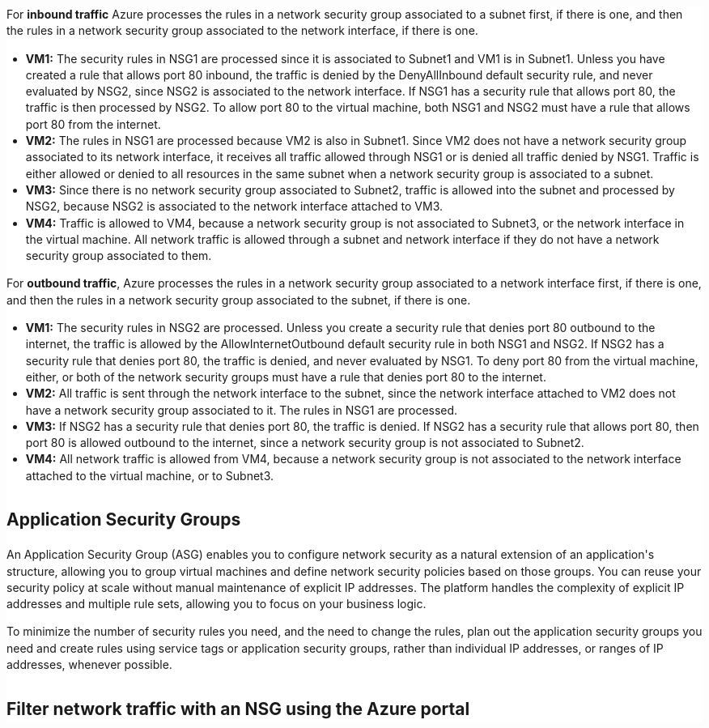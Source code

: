 For **inbound traffic** Azure processes the rules in a network security group associated to a subnet first, if there is one, and then the rules in a network security group associated to the network interface, if there is one.

- **VM1:** The security rules in NSG1 are processed since it is associated to Subnet1 and VM1 is in Subnet1. Unless you have created a rule that allows port 80 inbound, the traffic is denied by the DenyAllInbound default security rule, and never evaluated by NSG2, since NSG2 is associated to the network interface. If NSG1 has a security rule that allows port 80, the traffic is then processed by NSG2. To allow port 80 to the virtual machine, both NSG1 and NSG2 must have a rule that allows port 80 from the internet.
- **VM2:** The rules in NSG1 are processed because VM2 is also in Subnet1. Since VM2 does not have a network security group associated to its network interface, it receives all traffic allowed through NSG1 or is denied all traffic denied by NSG1. Traffic is either allowed or denied to all resources in the same subnet when a network security group is associated to a subnet.
- **VM3:** Since there is no network security group associated to Subnet2, traffic is allowed into the subnet and processed by NSG2, because NSG2 is associated to the network interface attached to VM3.
- **VM4:** Traffic is allowed to VM4, because a network security group is not associated to Subnet3, or the network interface in the virtual machine. All network traffic is allowed through a subnet and network interface if they do not have a network security group associated to them.

For **outbound traffic**, Azure processes the rules in a network security group associated to a network interface first, if there is one, and then the rules in a network security group associated to the subnet, if there is one.

- **VM1:** The security rules in NSG2 are processed. Unless you create a security rule that denies port 80 outbound to the internet, the traffic is allowed by the AllowInternetOutbound default security rule in both NSG1 and NSG2. If NSG2 has a security rule that denies port 80, the traffic is denied, and never evaluated by NSG1. To deny port 80 from the virtual machine, either, or both of the network security groups must have a rule that denies port 80 to the internet.
- **VM2:** All traffic is sent through the network interface to the subnet, since the network interface attached to VM2 does not have a network security group associated to it. The rules in NSG1 are processed.
- **VM3:** If NSG2 has a security rule that denies port 80, the traffic is denied. If NSG2 has a security rule that allows port 80, then port 80 is allowed outbound to the internet, since a network security group is not associated to Subnet2.
- **VM4:** All network traffic is allowed from VM4, because a network security group is not associated to the network interface attached to the virtual machine, or to Subnet3.

## Application Security Groups

An Application Security Group (ASG) enables you to configure network security as a natural extension of an application's structure, allowing you to group virtual machines and define network security policies based on those groups. You can reuse your security policy at scale without manual maintenance of explicit IP addresses. The platform handles the complexity of explicit IP addresses and multiple rule sets, allowing you to focus on your business logic.

To minimize the number of security rules you need, and the need to change the rules, plan out the application security groups you need and create rules using service tags or application security groups, rather than individual IP addresses, or ranges of IP addresses, whenever possible.

## Filter network traffic with an NSG using the Azure portal
